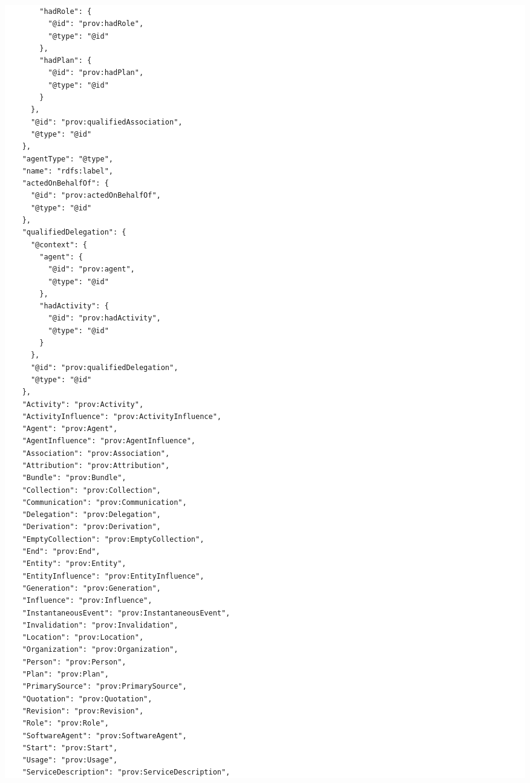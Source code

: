 ```json--ldContext
        "hadRole": {
          "@id": "prov:hadRole",
          "@type": "@id"
        },
        "hadPlan": {
          "@id": "prov:hadPlan",
          "@type": "@id"
        }
      },
      "@id": "prov:qualifiedAssociation",
      "@type": "@id"
    },
    "agentType": "@type",
    "name": "rdfs:label",
    "actedOnBehalfOf": {
      "@id": "prov:actedOnBehalfOf",
      "@type": "@id"
    },
    "qualifiedDelegation": {
      "@context": {
        "agent": {
          "@id": "prov:agent",
          "@type": "@id"
        },
        "hadActivity": {
          "@id": "prov:hadActivity",
          "@type": "@id"
        }
      },
      "@id": "prov:qualifiedDelegation",
      "@type": "@id"
    },
    "Activity": "prov:Activity",
    "ActivityInfluence": "prov:ActivityInfluence",
    "Agent": "prov:Agent",
    "AgentInfluence": "prov:AgentInfluence",
    "Association": "prov:Association",
    "Attribution": "prov:Attribution",
    "Bundle": "prov:Bundle",
    "Collection": "prov:Collection",
    "Communication": "prov:Communication",
    "Delegation": "prov:Delegation",
    "Derivation": "prov:Derivation",
    "EmptyCollection": "prov:EmptyCollection",
    "End": "prov:End",
    "Entity": "prov:Entity",
    "EntityInfluence": "prov:EntityInfluence",
    "Generation": "prov:Generation",
    "Influence": "prov:Influence",
    "InstantaneousEvent": "prov:InstantaneousEvent",
    "Invalidation": "prov:Invalidation",
    "Location": "prov:Location",
    "Organization": "prov:Organization",
    "Person": "prov:Person",
    "Plan": "prov:Plan",
    "PrimarySource": "prov:PrimarySource",
    "Quotation": "prov:Quotation",
    "Revision": "prov:Revision",
    "Role": "prov:Role",
    "SoftwareAgent": "prov:SoftwareAgent",
    "Start": "prov:Start",
    "Usage": "prov:Usage",
    "ServiceDescription": "prov:ServiceDescription",
```
